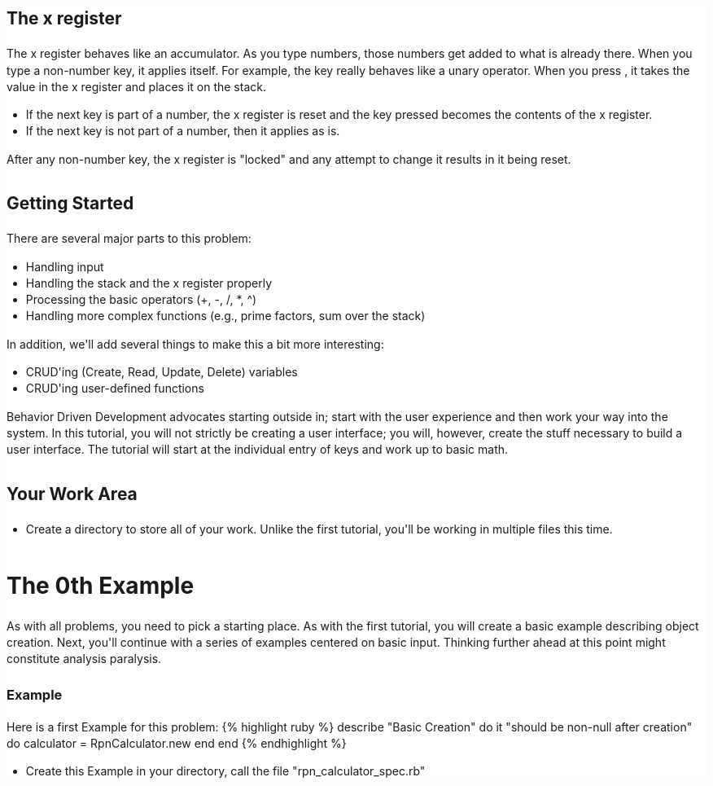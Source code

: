 ## The x register
The x register behaves like an accumulator. As you type numbers, those numbers get added to what is already there. When you type a non-number key, it applies itself. For example, the <enter> key really behaves like a unary operator. When you press <enter>, it takes the value in the x register and places it on the stack.
* If the next key is part of a number, the x register is reset and the key pressed becomes the contents of the x register.
* If the next key is not part of a number, then it applies as is.

After any non-number key, the x register is "locked" and any attempt to change it results in it being reset.

## Getting Started
There are several major parts to this problem:
* Handling input
* Handling the stack and the x register properly
* Processing the basic operators (+, -, /, *, ^)
* Handling more complex functions (e.g., prime factors, sum over the stack)

In addition, we'll add several things to make this a bit more interesting:
* CRUD'ing (Create, Read, Update, Delete) variables
* CRUD'ing user-defined functions

Behavior Driven Development advocates starting outside in; start with the user experience and then work your way into the system. In this tutorial, you will not strictly be creating a user interface; you will, however, create the stuff necessary to build a user interface. The tutorial will start at the individual entry of keys and work up to basic math.

## Your Work Area
* Create a directory to store all of your work. Unlike the first tutorial, you'll be working in multiple files this time.

# The 0th Example
As with all problems, you need to pick a starting place. As with the first tutorial, you will create a basic example describing object creation. Next, you'll continue with a series of examples centered on basic input. Thinking further ahead at this point might constitute analysis paralysis. 

### Example
Here is a first Example for this problem:
{% highlight ruby %}
    describe "Basic Creation" do
      it "should be non-null after creation" do
        calculator = RpnCalculator.new
      end
    end
{% endhighlight %}

* Create this Example in your directory, call the file "rpn_calculator_spec.rb"
